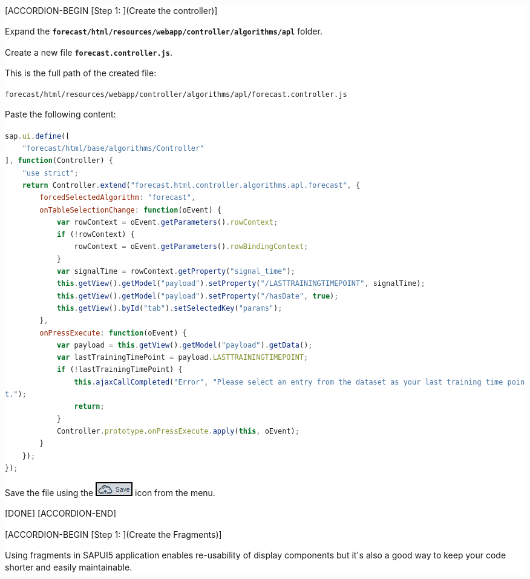 [ACCORDION-BEGIN [Step 1: ](Create the controller)]

Expand the **`forecast/html/resources/webapp/controller/algorithms/apl`** folder.

Create a new file **`forecast.controller.js`**.

This is the full path of the created file:

```
forecast/html/resources/webapp/controller/algorithms/apl/forecast.controller.js
```

Paste the following content:

```js
sap.ui.define([
	"forecast/html/base/algorithms/Controller"
], function(Controller) {
	"use strict";
	return Controller.extend("forecast.html.controller.algorithms.apl.forecast", {
		forcedSelectedAlgorithm: "forecast",
		onTableSelectionChange: function(oEvent) {
			var rowContext = oEvent.getParameters().rowContext;
			if (!rowContext) {
				rowContext = oEvent.getParameters().rowBindingContext;
			}
			var signalTime = rowContext.getProperty("signal_time");
			this.getView().getModel("payload").setProperty("/LASTTRAININGTIMEPOINT", signalTime);
			this.getView().getModel("payload").setProperty("/hasDate", true);
			this.getView().byId("tab").setSelectedKey("params");
		},
		onPressExecute: function(oEvent) {
			var payload = this.getView().getModel("payload").getData();
			var lastTrainingTimePoint = payload.LASTTRAININGTIMEPOINT;
			if (!lastTrainingTimePoint) {
				this.ajaxCallCompleted("Error", "Please select an entry from the dataset as your last training time point.");
				return;
			}
			Controller.prototype.onPressExecute.apply(this, oEvent);
		}
	});
});
```

Save the file using the ![save](00-save.png) icon from the menu.

[DONE]
[ACCORDION-END]

[ACCORDION-BEGIN [Step 1: ](Create the Fragments)]

Using fragments in SAPUI5 application enables re-usability of display components but it's also a good way to keep your code shorter and easily maintainable.

